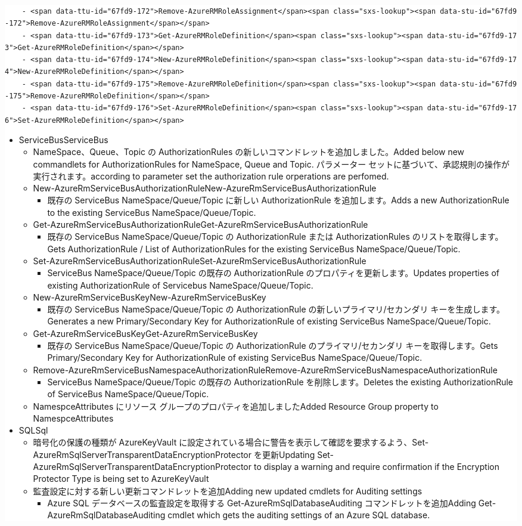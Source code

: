         - <span data-ttu-id="67fd9-172">Remove-AzureRMRoleAssignment</span><span class="sxs-lookup"><span data-stu-id="67fd9-172">Remove-AzureRMRoleAssignment</span></span>
        - <span data-ttu-id="67fd9-173">Get-AzureRMRoleDefinition</span><span class="sxs-lookup"><span data-stu-id="67fd9-173">Get-AzureRMRoleDefinition</span></span>
        - <span data-ttu-id="67fd9-174">New-AzureRMRoleDefinition</span><span class="sxs-lookup"><span data-stu-id="67fd9-174">New-AzureRMRoleDefinition</span></span>
        - <span data-ttu-id="67fd9-175">Remove-AzureRMRoleDefinition</span><span class="sxs-lookup"><span data-stu-id="67fd9-175">Remove-AzureRMRoleDefinition</span></span>
        - <span data-ttu-id="67fd9-176">Set-AzureRMRoleDefinition</span><span class="sxs-lookup"><span data-stu-id="67fd9-176">Set-AzureRMRoleDefinition</span></span>
* <span data-ttu-id="67fd9-177">ServiceBus</span><span class="sxs-lookup"><span data-stu-id="67fd9-177">ServiceBus</span></span>
    * <span data-ttu-id="67fd9-178">NameSpace、Queue、Topic の AuthorizationRules の新しいコマンドレットを追加しました。</span><span class="sxs-lookup"><span data-stu-id="67fd9-178">Added below new commandlets for AuthorizationRules for NameSpace, Queue and Topic.</span></span> <span data-ttu-id="67fd9-179">パラメーター セットに基づいて、承認規則の操作が実行されます。</span><span class="sxs-lookup"><span data-stu-id="67fd9-179">according to parameter set the authorization rule orperations are perfomed.</span></span>
     - <span data-ttu-id="67fd9-180">New-AzureRmServiceBusAuthorizationRule</span><span class="sxs-lookup"><span data-stu-id="67fd9-180">New-AzureRmServiceBusAuthorizationRule</span></span>
       - <span data-ttu-id="67fd9-181">既存の ServiceBus NameSpace/Queue/Topic に新しい AuthorizationRule を追加します。</span><span class="sxs-lookup"><span data-stu-id="67fd9-181">Adds a new AuthorizationRule to the existing ServiceBus NameSpace/Queue/Topic.</span></span>
     - <span data-ttu-id="67fd9-182">Get-AzureRmServiceBusAuthorizationRule</span><span class="sxs-lookup"><span data-stu-id="67fd9-182">Get-AzureRmServiceBusAuthorizationRule</span></span>
       - <span data-ttu-id="67fd9-183">既存の ServiceBus NameSpace/Queue/Topic の AuthorizationRule または AuthorizationRules のリストを取得します。</span><span class="sxs-lookup"><span data-stu-id="67fd9-183">Gets AuthorizationRule / List of AuthorizationRules for the existing ServiceBus NameSpace/Queue/Topic.</span></span>
     - <span data-ttu-id="67fd9-184">Set-AzureRmServiceBusAuthorizationRule</span><span class="sxs-lookup"><span data-stu-id="67fd9-184">Set-AzureRmServiceBusAuthorizationRule</span></span>
       - <span data-ttu-id="67fd9-185">ServiceBus NameSpace/Queue/Topic の既存の AuthorizationRule のプロパティを更新します。</span><span class="sxs-lookup"><span data-stu-id="67fd9-185">Updates properties of existing AuthorizationRule of Servicebus NameSpace/Queue/Topic.</span></span>
     - <span data-ttu-id="67fd9-186">New-AzureRmServiceBusKey</span><span class="sxs-lookup"><span data-stu-id="67fd9-186">New-AzureRmServiceBusKey</span></span>
       - <span data-ttu-id="67fd9-187">既存の ServiceBus NameSpace/Queue/Topic の AuthorizationRule の新しいプライマリ/セカンダリ キーを生成します。</span><span class="sxs-lookup"><span data-stu-id="67fd9-187">Generates a new Primary/Secondary Key for AuthorizationRule of existing ServiceBus NameSpace/Queue/Topic.</span></span>
     - <span data-ttu-id="67fd9-188">Get-AzureRmServiceBusKey</span><span class="sxs-lookup"><span data-stu-id="67fd9-188">Get-AzureRmServiceBusKey</span></span>
       - <span data-ttu-id="67fd9-189">既存の ServiceBus NameSpace/Queue/Topic の AuthorizationRule のプライマリ/セカンダリ キーを取得します。</span><span class="sxs-lookup"><span data-stu-id="67fd9-189">Gets Primary/Secondary Key for AuthorizationRule of existing ServiceBus NameSpace/Queue/Topic.</span></span>
     - <span data-ttu-id="67fd9-190">Remove-AzureRmServiceBusNamespaceAuthorizationRule</span><span class="sxs-lookup"><span data-stu-id="67fd9-190">Remove-AzureRmServiceBusNamespaceAuthorizationRule</span></span>
       - <span data-ttu-id="67fd9-191">ServiceBus NameSpace/Queue/Topic の既存の AuthorizationRule を削除します。</span><span class="sxs-lookup"><span data-stu-id="67fd9-191">Deletes the existing AuthorizationRule of ServiceBus NameSpace/Queue/Topic.</span></span>
    * <span data-ttu-id="67fd9-192">NamespceAttributes にリソース グループのプロパティを追加しました</span><span class="sxs-lookup"><span data-stu-id="67fd9-192">Added Resource Group property to NamespceAttributes</span></span>
* <span data-ttu-id="67fd9-193">SQL</span><span class="sxs-lookup"><span data-stu-id="67fd9-193">Sql</span></span>
    * <span data-ttu-id="67fd9-194">暗号化の保護の種類が AzureKeyVault に設定されている場合に警告を表示して確認を要求するよう、Set-AzureRmSqlServerTransparentDataEncryptionProtector を更新</span><span class="sxs-lookup"><span data-stu-id="67fd9-194">Updating Set-AzureRmSqlServerTransparentDataEncryptionProtector to display a warning and require confirmation if the Encryption Protector Type is being set to AzureKeyVault</span></span>
    * <span data-ttu-id="67fd9-195">監査設定に対する新しい更新コマンドレットを追加</span><span class="sxs-lookup"><span data-stu-id="67fd9-195">Adding new updated cmdlets for Auditing settings</span></span>
        - <span data-ttu-id="67fd9-196">Azure SQL データベースの監査設定を取得する Get-AzureRmSqlDatabaseAuditing コマンドレットを追加</span><span class="sxs-lookup"><span data-stu-id="67fd9-196">Adding Get-AzureRmSqlDatabaseAuditing cmdlet which gets the auditing settings of an Azure SQL database.</span></span>